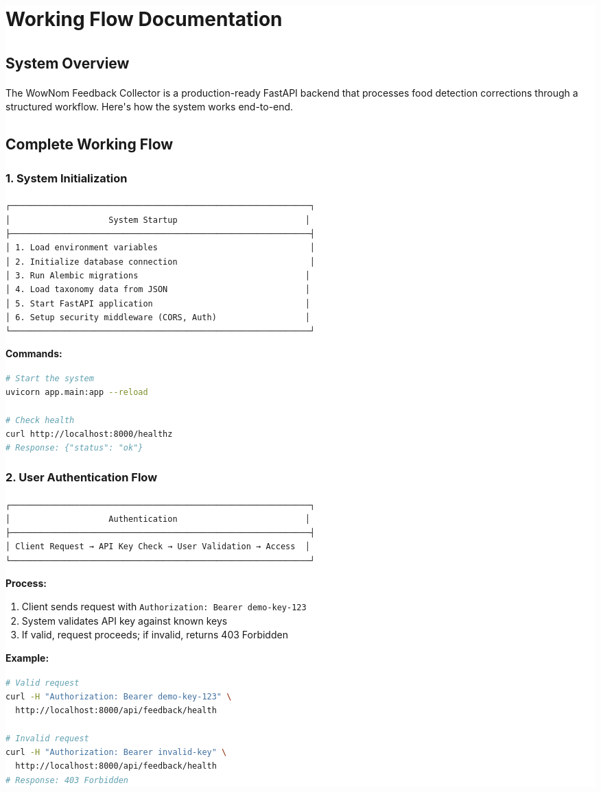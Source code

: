 # Working Flow Documentation

## System Overview

The WowNom Feedback Collector is a production-ready FastAPI backend that processes food detection corrections through a structured workflow. Here's how the system works end-to-end.

## Complete Working Flow

### 1. System Initialization

```
┌─────────────────────────────────────────────────────────────┐
│                    System Startup                          │
├─────────────────────────────────────────────────────────────┤
│ 1. Load environment variables                               │
│ 2. Initialize database connection                           │
│ 3. Run Alembic migrations                                  │
│ 4. Load taxonomy data from JSON                            │
│ 5. Start FastAPI application                               │
│ 6. Setup security middleware (CORS, Auth)                  │
└─────────────────────────────────────────────────────────────┘
```

**Commands:**
```bash
# Start the system
uvicorn app.main:app --reload

# Check health
curl http://localhost:8000/healthz
# Response: {"status": "ok"}
```

### 2. User Authentication Flow

```
┌─────────────────────────────────────────────────────────────┐
│                    Authentication                          │
├─────────────────────────────────────────────────────────────┤
│ Client Request → API Key Check → User Validation → Access  │
└─────────────────────────────────────────────────────────────┘
```

**Process:**
1. Client sends request with `Authorization: Bearer demo-key-123`
2. System validates API key against known keys
3. If valid, request proceeds; if invalid, returns 403 Forbidden

**Example:**
```bash
# Valid request
curl -H "Authorization: Bearer demo-key-123" \
  http://localhost:8000/api/feedback/health

# Invalid request  
curl -H "Authorization: Bearer invalid-key" \
  http://localhost:8000/api/feedback/health
# Response: 403 Forbidden
```
